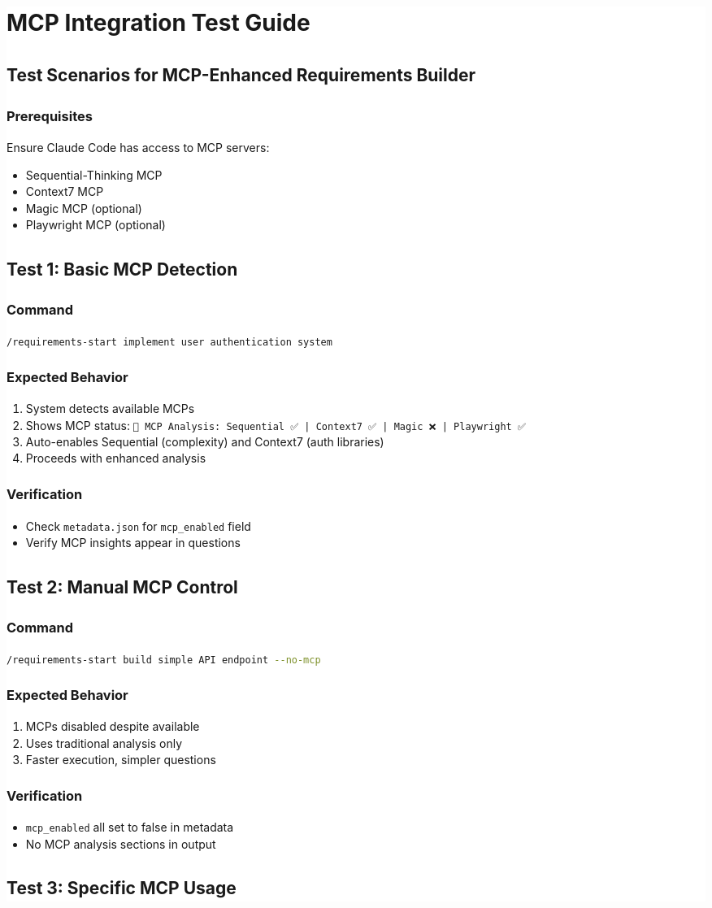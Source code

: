 # MCP Integration Test Guide

## Test Scenarios for MCP-Enhanced Requirements Builder

### Prerequisites
Ensure Claude Code has access to MCP servers:
- Sequential-Thinking MCP
- Context7 MCP  
- Magic MCP (optional)
- Playwright MCP (optional)

## Test 1: Basic MCP Detection

### Command
```bash
/requirements-start implement user authentication system
```

### Expected Behavior
1. System detects available MCPs
2. Shows MCP status: `🧠 MCP Analysis: Sequential ✅ | Context7 ✅ | Magic ❌ | Playwright ✅`
3. Auto-enables Sequential (complexity) and Context7 (auth libraries)
4. Proceeds with enhanced analysis

### Verification
- Check `metadata.json` for `mcp_enabled` field
- Verify MCP insights appear in questions

## Test 2: Manual MCP Control

### Command
```bash
/requirements-start build simple API endpoint --no-mcp
```

### Expected Behavior
1. MCPs disabled despite available
2. Uses traditional analysis only
3. Faster execution, simpler questions

### Verification
- `mcp_enabled` all set to false in metadata
- No MCP analysis sections in output

## Test 3: Specific MCP Usage
